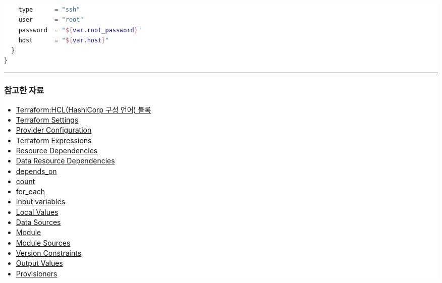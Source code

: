 ```terraform
    type      = "ssh"
    user      = "root"
    password  = "${var.root_password}"
    host      = "${var.host}"
  }
}
```

---

### 참고한 자료

- [Terraform:HCL(HashiCorp 구성 언어) 블록](https://dev.to/af/hashicorp-configuration-language-hcl-blocks-5627)
- [Terraform Settings](https://developer.hashicorp.com/terraform/language/settings)
- [Provider Configuration](https://developer.hashicorp.com/terraform/language/providers/configuration)
- [Terraform Expressions](https://developer.hashicorp.com/terraform/language/expressions)
- [Resource Dependencies](https://developer.hashicorp.com/terraform/language/resources/behavior#resource-dependencies)
- [Data Resource Dependencies](https://developer.hashicorp.com/terraform/language/data-sources#data-resource-dependencies)
- [depends_on](https://developer.hashicorp.com/terraform/language/meta-arguments/depends_on)
- [count](https://developer.hashicorp.com/terraform/language/meta-arguments/count)
- [for_each](https://developer.hashicorp.com/terraform/language/meta-arguments/for_each)
- [Input variables](https://developer.hashicorp.com/terraform/language/values/variables)
- [Local Values](https://developer.hashicorp.com/terraform/language/values/locals)
- [Data Sources](https://developer.hashicorp.com/terraform/language/data-sources)
- [Module](https://developer.hashicorp.com/terraform/language/modules/syntax)
- [Module Sources](https://developer.hashicorp.com/terraform/language/modules/sources)
- [Version Constraints](https://developer.hashicorp.com/terraform/language/expressions/version-constraints)
- [Output Values](https://developer.hashicorp.com/terraform/language/values/outputs)
- [Provisioners](https://developer.hashicorp.com/terraform/language/resources/provisioners/syntax)